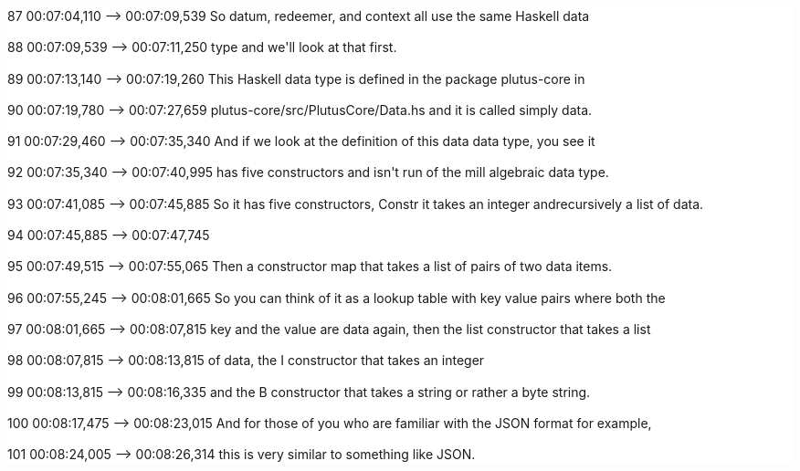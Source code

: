 87
00:07:04,110 --> 00:07:09,539
So datum, redeemer, and context all use the same Haskell data

88
00:07:09,539 --> 00:07:11,250
type and we'll look at that first.

89
00:07:13,140 --> 00:07:19,260
This Haskell data type is defined in the package plutus-core in

90
00:07:19,780 --> 00:07:27,659
plutus-core/src/PlutusCore/Data.hs
and it is called simply data.

91
00:07:29,460 --> 00:07:35,340
And if we look at the definition of this data data type, you see it

92
00:07:35,340 --> 00:07:40,995
has five constructors and isn't run of the mill algebraic data type.

93
00:07:41,085 --> 00:07:45,885
So it has five constructors, Constr it takes an integer andrecursively a list of data.

94
00:07:45,885 --> 00:07:47,745


95
00:07:49,515 --> 00:07:55,065
Then a constructor map that takes a list of pairs of two data items.

96
00:07:55,245 --> 00:08:01,665
So you can think of it as a lookup table with key value pairs where both the

97
00:08:01,665 --> 00:08:07,815
key and the value are data again, then the list constructor that takes a list

98
00:08:07,815 --> 00:08:13,815
of data, the I constructor that takes an integer 

99
00:08:13,815 --> 00:08:16,335
and the B constructor that takes a string or rather a byte string.

100
00:08:17,475 --> 00:08:23,015
And for those of you who are familiar with the JSON format for example, 

101
00:08:24,005 --> 00:08:26,314
this is very similar to something like JSON.
